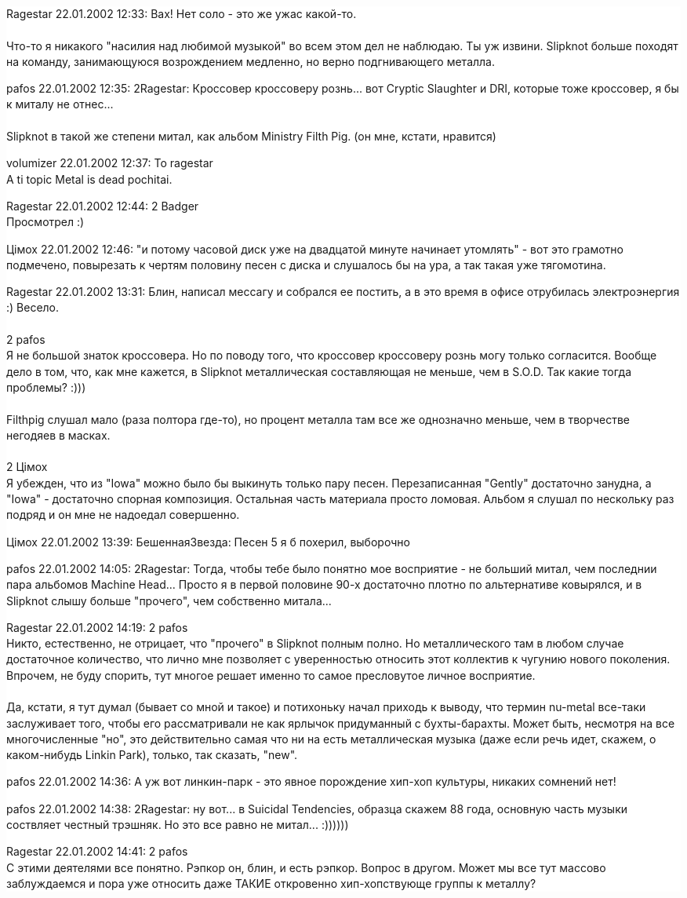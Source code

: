 Ragestar 22.01.2002 12:33:
Вах! Нет соло - это же ужас какой-то. <BR><BR>Что-то я никакого "насилия над любимой музыкой" во всем этом дел не наблюдаю. Ты уж извини. Slipknot больше походят на команду, занимающуюся возрождением медленно, но верно подгнивающего металла.

pafos 22.01.2002 12:35:
2Ragestar:  Кроссовер кроссоверу рознь... вот Cryptic Slaughter и DRI, которые тоже кроссовер, я бы к миталу не отнес...<BR><BR>Slipknot в такой же степени митал, как альбом Ministry Filth Pig. (он мне, кстати, нравится)

volumizer 22.01.2002 12:37:
To ragestar <BR>A ti topic Metal is dead pochitai.

Ragestar 22.01.2002 12:44:
2 Badger<BR>Просмотрел :)

Цiмох 22.01.2002 12:46:
"и потому часовой диск уже на двадцатой минуте начинает утомлять" - вот это грамотно подмечено, повырезать к чертям половину песен с диска и слушалось бы на ура, а так такая уже тягомотина.

Ragestar 22.01.2002 13:31:
Блин, написал мессагу и собрался ее постить, а в это время в офисе отрубилась электроэнергия :) Весело.<BR><BR>2 pafos<BR>Я не большой знаток кроссовера. Но по поводу того, что кроссовер кроссоверу рознь могу только согласится. Вообще дело в том, что, как мне кажется, в Slipknot металлическая составляющая не меньше, чем в S.O.D. Так какие тогда проблемы? :)))<BR><BR>Filthpig слушал мало (раза полтора где-то), но процент металла там все же однозначно меньше, чем в творчестве негодяев в масках.<BR><BR>2 Цiмох<BR>Я убежден, что из "Iowa" можно было бы выкинуть только пару песен. Перезаписанная "Gently" достаточно занудна, а "Iowa" - достаточно спорная композиция. Остальная часть материала просто ломовая. Альбом я слушал по нескольку раз подряд и он мне не надоедал совершенно.

Цiмох 22.01.2002 13:39:
БешеннаяЗвезда: Песен 5 я б похерил, выборочно

pafos 22.01.2002 14:05:
2Ragestar: Тогда, чтобы тебе было понятно мое восприятие - не больший митал, чем последнии пара альбомов Machine Head... Просто я в первой половине 90-х достаточно плотно по альтернативе ковырялся, и в Slipknot слышу больше  "прочего", чем собственно митала... 

Ragestar 22.01.2002 14:19:
2 pafos<BR>Никто, естественно, не отрицает, что "прочего" в Slipknot полным полно. Но металлического там в любом случае достаточное количество, что лично мне позволяет с уверенностью относить этот коллектив к чугунию нового поколения.<BR>Впрочем, не буду спорить, тут многое решает именно то самое пресловутое личное восприятие. <BR><BR>Да, кстати, я тут думал (бывает со мной и такое) и потихоньку начал приходь к выводу, что термин nu-metal все-таки заслуживает того, чтобы его рассматривали не как ярлычок придуманный с бухты-барахты. Может быть, несмотря на все многочисленные "но", это действительно самая что ни на есть металлическая музыка (даже если речь идет, скажем, о каком-нибудь Linkin Park), только, так сказать, "new".

pafos 22.01.2002 14:36:
А уж вот линкин-парк - это явное порождение хип-хоп культуры, никаких сомнений нет!

pafos 22.01.2002 14:38:
2Ragestar: ну вот... в Suicidal Tendencies, образца скажем 88 года, основную часть музыки соствляет честный трэшняк. Но это все равно не митал... :))))))

Ragestar 22.01.2002 14:41:
2 pafos<BR>С этими деятелями все понятно. Рэпкор он, блин, и есть рэпкор. Вопрос в другом. Может мы все тут массово заблуждаемся и пора уже относить даже ТАКИЕ откровенно хип-хопствующе группы к металлу? 
